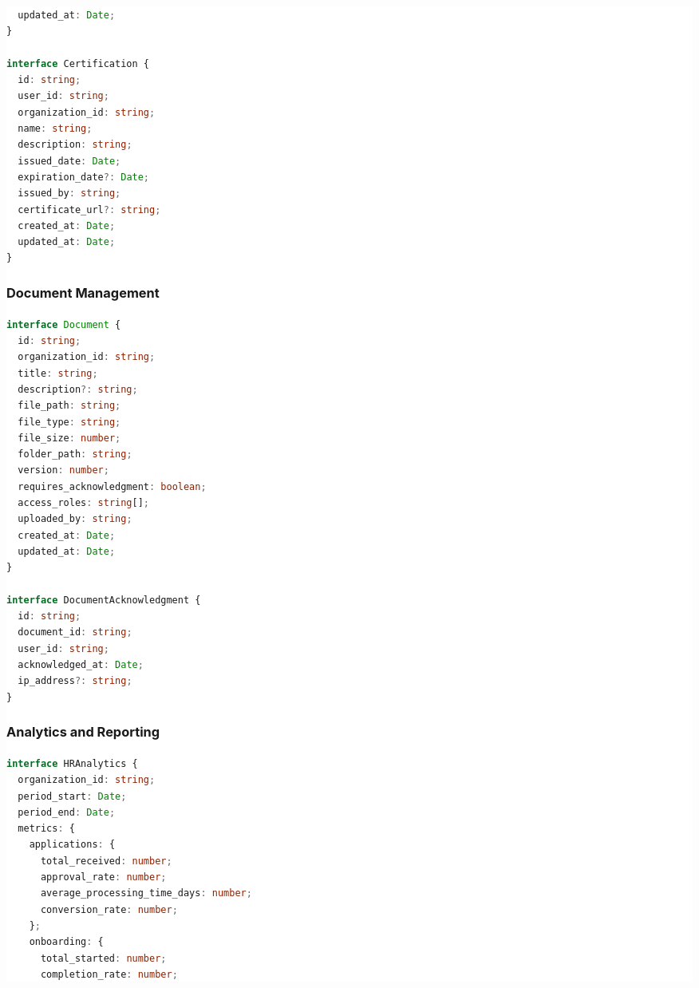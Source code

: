 ```typescript
  updated_at: Date;
}

interface Certification {
  id: string;
  user_id: string;
  organization_id: string;
  name: string;
  description: string;
  issued_date: Date;
  expiration_date?: Date;
  issued_by: string;
  certificate_url?: string;
  created_at: Date;
  updated_at: Date;
}
```

### Document Management

```typescript
interface Document {
  id: string;
  organization_id: string;
  title: string;
  description?: string;
  file_path: string;
  file_type: string;
  file_size: number;
  folder_path: string;
  version: number;
  requires_acknowledgment: boolean;
  access_roles: string[];
  uploaded_by: string;
  created_at: Date;
  updated_at: Date;
}

interface DocumentAcknowledgment {
  id: string;
  document_id: string;
  user_id: string;
  acknowledged_at: Date;
  ip_address?: string;
}
```

### Analytics and Reporting

```typescript
interface HRAnalytics {
  organization_id: string;
  period_start: Date;
  period_end: Date;
  metrics: {
    applications: {
      total_received: number;
      approval_rate: number;
      average_processing_time_days: number;
      conversion_rate: number;
    };
    onboarding: {
      total_started: number;
      completion_rate: number;
```